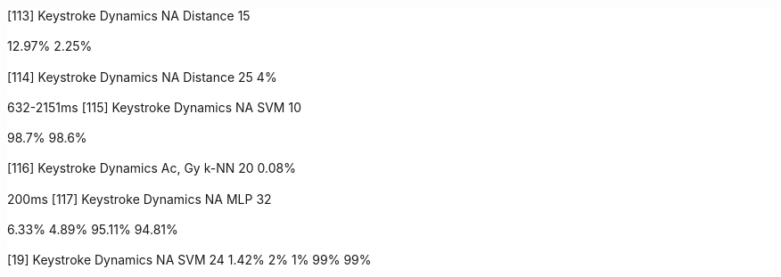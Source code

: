 









[113] Keystroke Dynamics NA 
Distance 
15 

12.97% 
2.25% 



[114] Keystroke Dynamics NA 
Distance 
25 
4% 




632-2151ms 
[115] Keystroke Dynamics NA 
SVM 
10 



98.7% 
98.6% 

[116] Keystroke Dynamics Ac, Gy 
k-NN 
20 
0.08% 




200ms 
[117] Keystroke Dynamics NA 
MLP 
32 

6.33% 
4.89% 
95.11% 
94.81% 

[19] 
Keystroke Dynamics NA 
SVM 
24 
1.42% 
2% 
1% 
99% 
99% 
